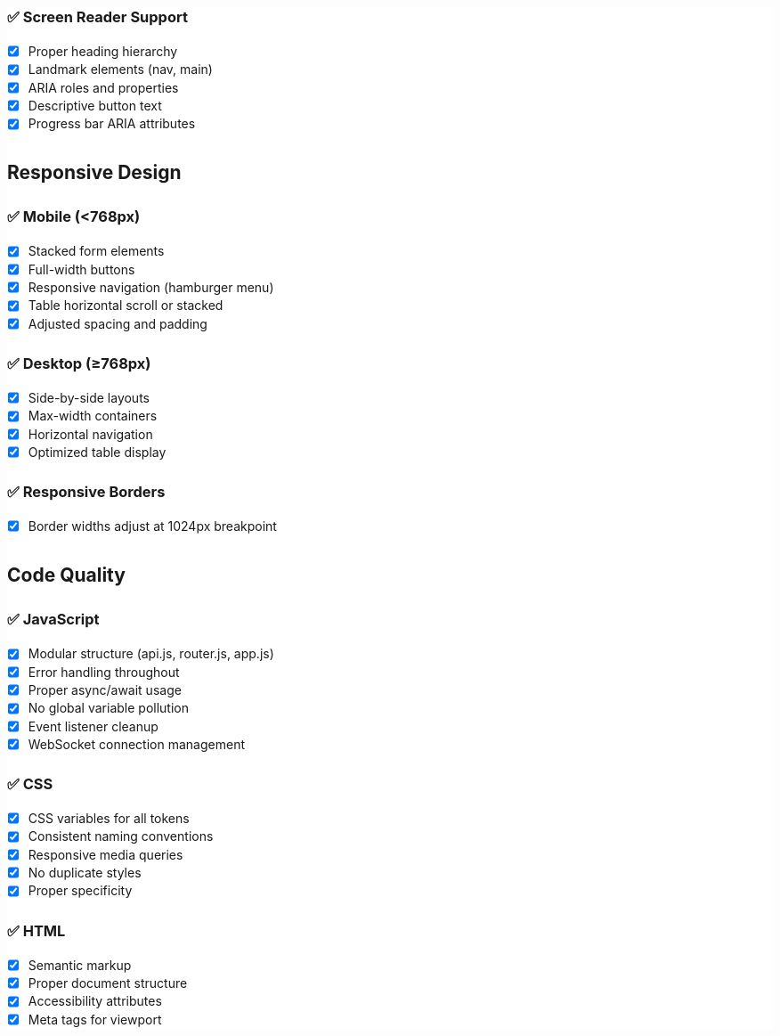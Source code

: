 ### ✅ Screen Reader Support
- [x] Proper heading hierarchy
- [x] Landmark elements (nav, main)
- [x] ARIA roles and properties
- [x] Descriptive button text
- [x] Progress bar ARIA attributes

## Responsive Design

### ✅ Mobile (<768px)
- [x] Stacked form elements
- [x] Full-width buttons
- [x] Responsive navigation (hamburger menu)
- [x] Table horizontal scroll or stacked
- [x] Adjusted spacing and padding

### ✅ Desktop (≥768px)
- [x] Side-by-side layouts
- [x] Max-width containers
- [x] Horizontal navigation
- [x] Optimized table display

### ✅ Responsive Borders
- [x] Border widths adjust at 1024px breakpoint

## Code Quality

### ✅ JavaScript
- [x] Modular structure (api.js, router.js, app.js)
- [x] Error handling throughout
- [x] Proper async/await usage
- [x] No global variable pollution
- [x] Event listener cleanup
- [x] WebSocket connection management

### ✅ CSS
- [x] CSS variables for all tokens
- [x] Consistent naming conventions
- [x] Responsive media queries
- [x] No duplicate styles
- [x] Proper specificity

### ✅ HTML
- [x] Semantic markup
- [x] Proper document structure
- [x] Accessibility attributes
- [x] Meta tags for viewport
